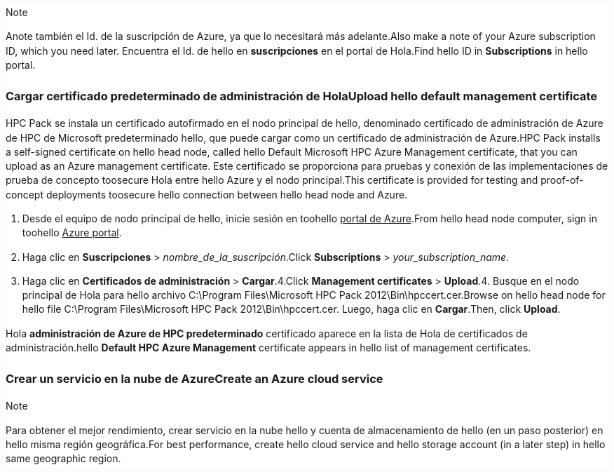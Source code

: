   > [!NOTE]
  > <span data-ttu-id="a4346-152">Anote también el Id. de la suscripción de Azure, ya que lo necesitará más adelante.</span><span class="sxs-lookup"><span data-stu-id="a4346-152">Also make a note of your Azure subscription ID, which you need later.</span></span> <span data-ttu-id="a4346-153">Encuentra el Id. de hello en **suscripciones** en el portal de Hola.</span><span class="sxs-lookup"><span data-stu-id="a4346-153">Find hello ID in **Subscriptions** in hello portal.</span></span>
  > 

### <a name="upload-hello-default-management-certificate"></a><span data-ttu-id="a4346-154">Cargar certificado predeterminado de administración de Hola</span><span class="sxs-lookup"><span data-stu-id="a4346-154">Upload hello default management certificate</span></span>
<span data-ttu-id="a4346-155">HPC Pack se instala un certificado autofirmado en el nodo principal de hello, denominado certificado de administración de Azure de HPC de Microsoft predeterminado hello, que puede cargar como un certificado de administración de Azure.</span><span class="sxs-lookup"><span data-stu-id="a4346-155">HPC Pack installs a self-signed certificate on hello head node, called hello Default Microsoft HPC Azure Management certificate, that you can upload as an Azure management certificate.</span></span> <span data-ttu-id="a4346-156">Este certificado se proporciona para pruebas y conexión de las implementaciones de prueba de concepto toosecure Hola entre hello Azure y el nodo principal.</span><span class="sxs-lookup"><span data-stu-id="a4346-156">This certificate is provided for testing and proof-of-concept deployments toosecure hello connection between hello head node and Azure.</span></span>

1. <span data-ttu-id="a4346-157">Desde el equipo de nodo principal de hello, inicie sesión en toohello [portal de Azure](https://portal.azure.com).</span><span class="sxs-lookup"><span data-stu-id="a4346-157">From hello head node computer, sign in toohello [Azure portal](https://portal.azure.com).</span></span>

2. <span data-ttu-id="a4346-158">Haga clic en **Suscripciones** > *nombre_de_la_suscripción*.</span><span class="sxs-lookup"><span data-stu-id="a4346-158">Click **Subscriptions** > *your_subscription_name*.</span></span>

3. <span data-ttu-id="a4346-159">Haga clic en **Certificados de administración** > **Cargar**.4.</span><span class="sxs-lookup"><span data-stu-id="a4346-159">Click **Management certificates** > **Upload**.4.</span></span> <span data-ttu-id="a4346-160">Busque en el nodo principal de Hola para hello archivo C:\Program Files\Microsoft HPC Pack 2012\Bin\hpccert.cer.</span><span class="sxs-lookup"><span data-stu-id="a4346-160">Browse on hello head node for hello file C:\Program Files\Microsoft HPC Pack 2012\Bin\hpccert.cer.</span></span> <span data-ttu-id="a4346-161">Luego, haga clic en **Cargar**.</span><span class="sxs-lookup"><span data-stu-id="a4346-161">Then, click **Upload**.</span></span>

   
<span data-ttu-id="a4346-162">Hola **administración de Azure de HPC predeterminado** certificado aparece en la lista de Hola de certificados de administración.</span><span class="sxs-lookup"><span data-stu-id="a4346-162">hello **Default HPC Azure Management** certificate appears in hello list of management certificates.</span></span>

### <a name="create-an-azure-cloud-service"></a><span data-ttu-id="a4346-163">Crear un servicio en la nube de Azure</span><span class="sxs-lookup"><span data-stu-id="a4346-163">Create an Azure cloud service</span></span>
> [!NOTE]
> <span data-ttu-id="a4346-164">Para obtener el mejor rendimiento, crear servicio en la nube hello y cuenta de almacenamiento de hello (en un paso posterior) en hello misma región geográfica.</span><span class="sxs-lookup"><span data-stu-id="a4346-164">For best performance, create hello cloud service and hello storage account (in a later step) in hello same geographic region.</span></span>
> 
> 


[Overview]: ./media/cloud-services-setup-hybrid-hpcpack-cluster/hybrid_cluster_overview.png
[install_hpc1]: ./media/cloud-services-setup-hybrid-hpcpack-cluster/install_hpc1.png
[install_hpc4]: ./media/cloud-services-setup-hybrid-hpcpack-cluster/install_hpc4.png
[install_hpc6]: ./media/cloud-services-setup-hybrid-hpcpack-cluster/install_hpc6.png
[install_hpc7]: ./media/cloud-services-setup-hybrid-hpcpack-cluster/install_hpc7.png
[install_hpc10]: ./media/cloud-services-setup-hybrid-hpcpack-cluster/install_hpc10.png
[config_hpc2]: ./media/cloud-services-setup-hybrid-hpcpack-cluster/config_hpc2.png
[config_hpc3]: ./media/cloud-services-setup-hybrid-hpcpack-cluster/config_hpc3.png
[config_hpc6]: ./media/cloud-services-setup-hybrid-hpcpack-cluster/config_hpc6.png
[config_hpc8]: ./media/cloud-services-setup-hybrid-hpcpack-cluster/config_hpc8.png
[config_hpc10]: ./media/cloud-services-setup-hybrid-hpcpack-cluster/config_hpc10.png
[config_hpc12]: ./media/cloud-services-setup-hybrid-hpcpack-cluster/config_hpc12.png
[config_hpc13]: ./media/cloud-services-setup-hybrid-hpcpack-cluster/config_hpc13.png
[add_node1]: ./media/cloud-services-setup-hybrid-hpcpack-cluster/add_node1.png
[add_node1_1]: ./media/cloud-services-setup-hybrid-hpcpack-cluster/add_node1_1.png
[add_node2]: ./media/cloud-services-setup-hybrid-hpcpack-cluster/add_node2.png
[add_node3]: ./media/cloud-services-setup-hybrid-hpcpack-cluster/add_node3.png
[add_node4]: ./media/cloud-services-setup-hybrid-hpcpack-cluster/add_node4.png
[add_node6]: ./media/cloud-services-setup-hybrid-hpcpack-cluster/add_node6.png
[add_node7]: ./media/cloud-services-setup-hybrid-hpcpack-cluster/add_node7.png
[view_instances1]: ./media/cloud-services-setup-hybrid-hpcpack-cluster/view_instances1.png
[clusrun1]: ./media/cloud-services-setup-hybrid-hpcpack-cluster/clusrun1.png
[test_job1]: ./media/cloud-services-setup-hybrid-hpcpack-cluster/test_job1.png
[param_sweep1]: ./media/cloud-services-setup-hybrid-hpcpack-cluster/param_sweep1.png
[view_job361]: ./media/cloud-services-setup-hybrid-hpcpack-cluster/view_job361.png
[view_job362]: ./media/cloud-services-setup-hybrid-hpcpack-cluster/view_job362.png
[stop_node1]: ./media/cloud-services-setup-hybrid-hpcpack-cluster/stop_node1.png
[stop_node4]: ./media/cloud-services-setup-hybrid-hpcpack-cluster/stop_node4.png
[view_instances2]: ./media/cloud-services-setup-hybrid-hpcpack-cluster/view_instances2.png